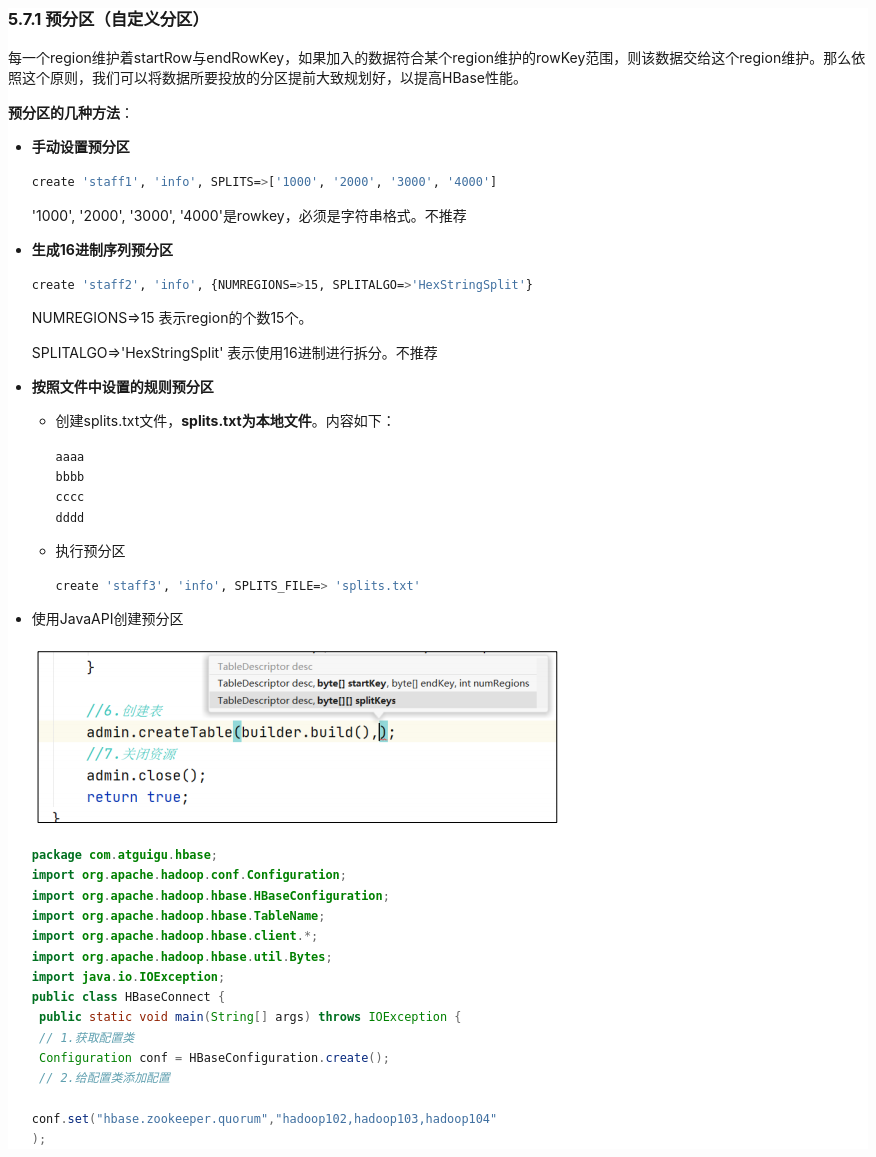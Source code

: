 ### 5.7.1 预分区（自定义分区）

每一个region维护着startRow与endRowKey，如果加入的数据符合某个region维护的rowKey范围，则该数据交给这个region维护。那么依照这个原则，我们可以将数据所要投放的分区提前大致规划好，以提高HBase性能。

**预分区的几种方法**：

- **手动设置预分区**

  ```bash
  create 'staff1', 'info', SPLITS=>['1000', '2000', '3000', '4000']
  ```

  '1000', '2000', '3000', '4000'是rowkey，必须是字符串格式。不推荐

- **生成16进制序列预分区**

  ```bash
  create 'staff2', 'info', {NUMREGIONS=>15, SPLITALGO=>'HexStringSplit'}
  ```

  NUMREGIONS=>15 表示region的个数15个。

  SPLITALGO=>'HexStringSplit' 表示使用16进制进行拆分。不推荐

- **按照文件中设置的规则预分区**

  - 创建splits.txt文件，**splits.txt为本地文件**。内容如下：

    ```txt
    aaaa
    bbbb
    cccc
    dddd
    ```

  - 执行预分区

    ```bash
    create 'staff3', 'info', SPLITS_FILE=> 'splits.txt'
    ```

- 使用JavaAPI创建预分区

  ![image-20230707163146405](HBase2.x.assets/image-20230707163146405.png)

  ```java
  package com.atguigu.hbase;
  import org.apache.hadoop.conf.Configuration;
  import org.apache.hadoop.hbase.HBaseConfiguration;
  import org.apache.hadoop.hbase.TableName;
  import org.apache.hadoop.hbase.client.*;
  import org.apache.hadoop.hbase.util.Bytes;
  import java.io.IOException;
  public class HBaseConnect {
   public static void main(String[] args) throws IOException {
   // 1.获取配置类
   Configuration conf = HBaseConfiguration.create();
   // 2.给配置类添加配置
   
  conf.set("hbase.zookeeper.quorum","hadoop102,hadoop103,hadoop104"
  );
  ```